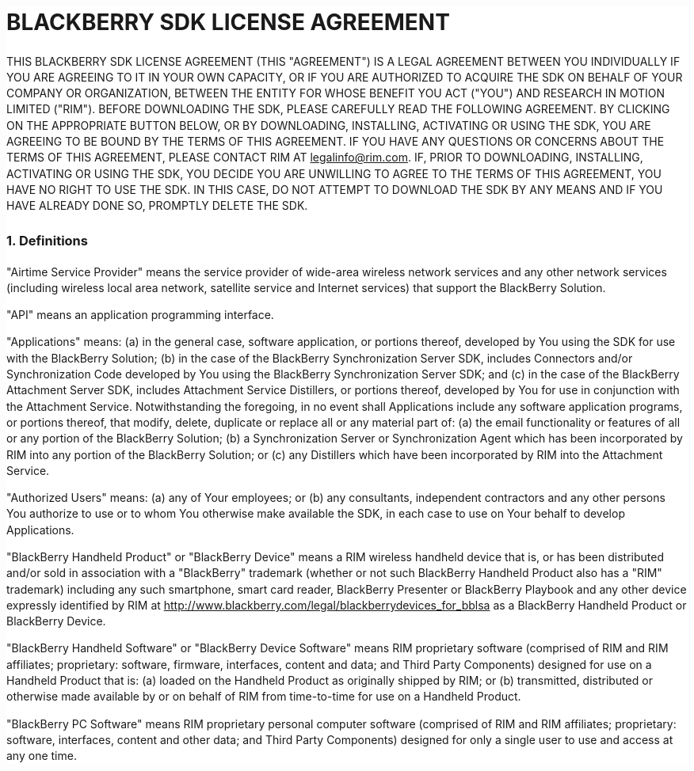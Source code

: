 # BLACKBERRY SDK LICENSE AGREEMENT

THIS BLACKBERRY SDK LICENSE AGREEMENT (THIS "AGREEMENT") IS A LEGAL AGREEMENT BETWEEN YOU INDIVIDUALLY IF YOU ARE AGREEING TO IT IN YOUR OWN CAPACITY, OR IF YOU ARE AUTHORIZED TO ACQUIRE THE SDK ON BEHALF OF YOUR COMPANY OR ORGANIZATION, BETWEEN THE ENTITY FOR WHOSE BENEFIT YOU ACT ("YOU") AND RESEARCH IN MOTION LIMITED ("RIM"). BEFORE DOWNLOADING THE SDK, PLEASE CAREFULLY READ THE FOLLOWING AGREEMENT. BY CLICKING ON THE APPROPRIATE BUTTON BELOW, OR BY DOWNLOADING, INSTALLING, ACTIVATING OR USING THE SDK, YOU ARE AGREEING TO BE BOUND BY THE TERMS OF THIS AGREEMENT.  IF YOU HAVE ANY QUESTIONS OR CONCERNS ABOUT THE TERMS OF THIS AGREEMENT, PLEASE CONTACT RIM AT legalinfo@rim.com.  IF, PRIOR TO DOWNLOADING, INSTALLING, ACTIVATING OR USING THE SDK, YOU DECIDE YOU ARE UNWILLING TO AGREE TO THE TERMS OF THIS AGREEMENT, YOU HAVE NO RIGHT TO USE THE SDK.  IN THIS CASE, DO NOT ATTEMPT TO DOWNLOAD THE SDK BY ANY MEANS AND IF YOU HAVE ALREADY DONE SO, PROMPTLY DELETE THE SDK.

### 1. Definitions

"Airtime Service Provider" means the service provider of wide-area wireless network services and any other network services (including wireless local area network, satellite service and Internet services) that support the BlackBerry Solution.

"API" means an application programming interface.

"Applications" means: (a) in the general case, software application, or portions thereof, developed by You using the SDK for use with the BlackBerry Solution; (b) in the case of the BlackBerry Synchronization Server SDK, includes Connectors and/or Synchronization Code developed by You using the BlackBerry Synchronization Server SDK; and (c) in the case of the BlackBerry Attachment Server SDK, includes Attachment Service Distillers, or portions thereof, developed by You for use in conjunction with the Attachment Service.  Notwithstanding the foregoing, in no event shall Applications include any software application programs, or portions thereof, that modify, delete, duplicate or replace all or any material part of: (a) the email functionality or features of all or any portion of the BlackBerry Solution; (b) a Synchronization Server or Synchronization Agent which has been incorporated by RIM into any portion of the BlackBerry Solution; or (c) any Distillers which have been incorporated by RIM into the Attachment Service.

"Authorized Users" means: (a) any of Your employees; or (b) any consultants, independent contractors and any other persons You authorize to use or to whom You otherwise make available the SDK, in each case to use on Your behalf to develop Applications.

"BlackBerry Handheld Product" or "BlackBerry Device" means a RIM wireless handheld device that is, or has been distributed and/or sold in association with a "BlackBerry" trademark (whether or not such BlackBerry Handheld Product also has a "RIM" trademark) including any such smartphone, smart card reader, BlackBerry Presenter or BlackBerry Playbook and any other device expressly identified by RIM at http://www.blackberry.com/legal/blackberrydevices_for_bblsa as a BlackBerry Handheld Product or BlackBerry Device.

"BlackBerry Handheld Software" or "BlackBerry Device Software" means RIM proprietary software (comprised of RIM and RIM affiliates; proprietary: software, firmware, interfaces, content and data; and Third Party Components) designed for use on a Handheld Product that is: (a) loaded on the Handheld Product as originally shipped by RIM; or (b) transmitted, distributed or otherwise made available by or on behalf of RIM from time-to-time for use on a Handheld Product.

"BlackBerry PC Software" means RIM proprietary personal computer software (comprised of RIM and RIM affiliates; proprietary: software, interfaces, content and other data; and Third Party Components) designed for only a single user to use and access at any one time.
